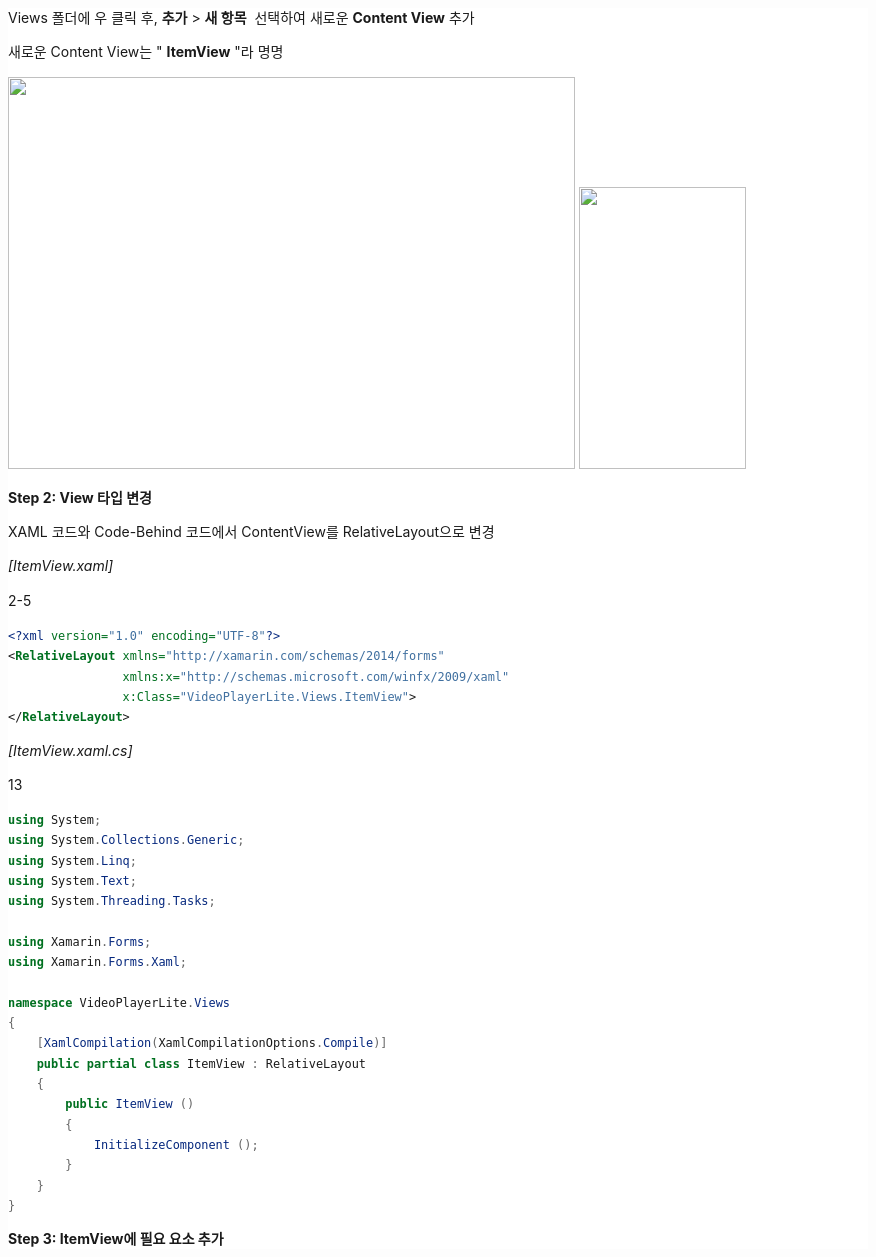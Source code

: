 Views 폴더에 우 클릭 후, **추가** > **새 항목**  선택하여 새로운 **Content View** 추가

새로운 Content View는 " **ItemView** "라 명명

<img src="/assets/images/tutorials/95/12_01.png" style="height:392px; width:567px"/>

<img src="/assets/images/tutorials/95/12_02.png" style="height:282px; width:167px"/>



**Step 2: View 타입 변경**

XAML 코드와 Code-Behind 코드에서 ContentView를 RelativeLayout으로 변경

_[ItemView.xaml]_

<highlight>2-5</highlight>

```xml
<?xml version="1.0" encoding="UTF-8"?>
<RelativeLayout xmlns="http://xamarin.com/schemas/2014/forms"
                xmlns:x="http://schemas.microsoft.com/winfx/2009/xaml"
                x:Class="VideoPlayerLite.Views.ItemView">
</RelativeLayout>

```

_[ItemView.xaml.cs]_

<highlight>13</highlight>

```csharp
using System;
using System.Collections.Generic;
using System.Linq;
using System.Text;
using System.Threading.Tasks;

using Xamarin.Forms;
using Xamarin.Forms.Xaml;

namespace VideoPlayerLite.Views
{
	[XamlCompilation(XamlCompilationOptions.Compile)]
	public partial class ItemView : RelativeLayout
	{
		public ItemView ()
		{
			InitializeComponent ();
		}
	}
}

```



**Step 3: ItemView에 필요 요소 추가**
